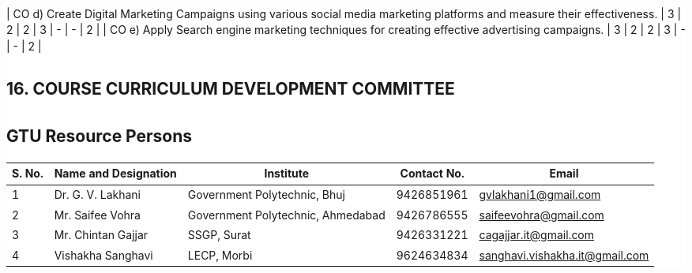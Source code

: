 | CO d) Create Digital  Marketing Campaigns using  various social media marketing  platforms and measure their  effectiveness.                                                                   | 3                                                                                                                                                                                              | 2                                                                                                                                                                                              | 2                                                                                                                                                                                              | 3                                                                                                                                                                                              | -                                                                                                                                                                                              | -                                                                                                                                                                                              | 2                                                                                                                                                                                              |
| CO e) Apply Search engine  marketing techniques for  creating effective advertising  campaigns.                                                                                                | 3                                                                                                                                                                                              | 2                                                                                                                                                                                              | 2                                                                                                                                                                                              | 3                                                                                                                                                                                              | -                                                                                                                                                                                              | -                                                                                                                                                                                              | 2                                                                                                                                                                                              |

## 16. COURSE CURRICULUM DEVELOPMENT COMMITTEE

## GTU Resource Persons

|   S.  No. | Name and  Designation   | Institute                          |   Contact No. | Email                          |
|-----------|-------------------------|------------------------------------|---------------|--------------------------------|
|         1 | Dr. G. V. Lakhani       | Government Polytechnic, Bhuj       |    9426851961 | <gvlakhani1@gmail.com>           |
|         2 | Mr. Saifee Vohra        | Government Polytechnic, Ahmedabad  |    9426786555 | <saifeevohra@gmail.com>          |
|         3 | Mr. Chintan Gajjar      | SSGP, Surat                        |    9426331221 | <cagajjar.it@gmail.com>          |
|         4 | Vishakha Sanghavi       | LECP, Morbi                        |    9624634834 | <sanghavi.vishakha.it@gmail.com> |
